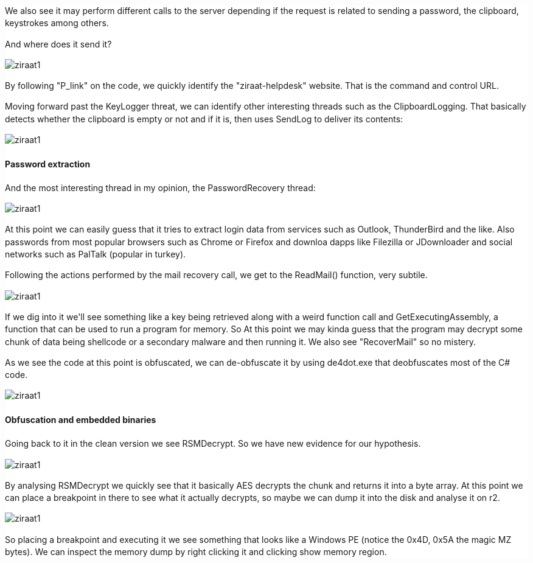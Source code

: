 We also see it may perform different calls to the server depending if the request is related to sending a password, the clipboard, keystrokes among others.

And where does it send it?

![ziraat1](https://artik.blue/images/ziraat/12.png) 

By following "P_link" on the code, we quickly identify the "ziraat-helpdesk" website. That is the command and control URL.

Moving forward past the KeyLogger threat, we can identify other interesting threads such as the ClipboardLogging. That basically detects whether the clipboard is empty or not and if it is, then uses SendLog to deliver its contents:

![ziraat1](https://artik.blue/images/ziraat/13.png) 

#### Password extraction

And the most interesting thread in my opinion, the PasswordRecovery thread:

![ziraat1](https://artik.blue/images/ziraat/14.png) 

At this point we can easily guess that it tries to extract login data from services such as Outlook, ThunderBird and the like. Also passwords from most popular browsers such as Chrome or Firefox and downloa dapps like Filezilla or JDownloader and social networks such as PalTalk (popular in turkey). 

Following the actions performed by the mail recovery call, we get to the ReadMail() function, very subtile.  

![ziraat1](https://artik.blue/images/ziraat/15.png) 

If we dig into it we'll see something like a key being retrieved along with a weird function call and GetExecutingAssembly, a function that can be used to run a program for memory. So At this point we may kinda guess that the program may decrypt some chunk of data being shellcode or a secondary malware and then running it. We also see "RecoverMail" so no mistery.

As we see the code at this point is obfuscated, we can de-obfuscate it by using de4dot.exe that deobfuscates most of the C# code.

![ziraat1](https://artik.blue/images/ziraat/16.png) 

#### Obfuscation and embedded binaries

Going back to it in the clean version we see RSMDecrypt. So we have new evidence for our hypothesis. 

![ziraat1](https://artik.blue/images/ziraat/17.png) 

By analysing RSMDecrypt we quickly see that it basically AES decrypts the chunk and returns it into a byte array. At this point we can place a breakpoint in there to see what it actually decrypts, so maybe we can dump it into the disk and analyse it on r2.

![ziraat1](https://artik.blue/images/ziraat/18.png) 

So placing a breakpoint and executing it we see something that looks like a Windows PE (notice the 0x4D, 0x5A the magic MZ bytes). We can inspect the memory dump by right clicking it and clicking show memory region.
